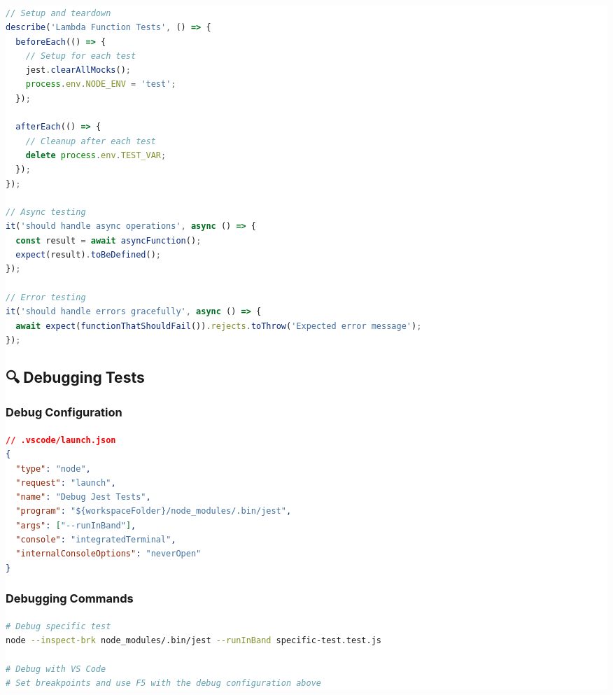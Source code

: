 ```javascript
// Setup and teardown
describe('Lambda Function Tests', () => {
  beforeEach(() => {
    // Setup for each test
    jest.clearAllMocks();
    process.env.NODE_ENV = 'test';
  });

  afterEach(() => {
    // Cleanup after each test
    delete process.env.TEST_VAR;
  });
});

// Async testing
it('should handle async operations', async () => {
  const result = await asyncFunction();
  expect(result).toBeDefined();
});

// Error testing
it('should handle errors gracefully', async () => {
  await expect(functionThatShouldFail()).rejects.toThrow('Expected error message');
});
```

## 🔍 Debugging Tests

### Debug Configuration

```json
// .vscode/launch.json
{
  "type": "node",
  "request": "launch",
  "name": "Debug Jest Tests",
  "program": "${workspaceFolder}/node_modules/.bin/jest",
  "args": ["--runInBand"],
  "console": "integratedTerminal",
  "internalConsoleOptions": "neverOpen"
}
```

### Debugging Commands

```bash
# Debug specific test
node --inspect-brk node_modules/.bin/jest --runInBand specific-test.test.js

# Debug with VS Code
# Set breakpoints and use F5 with the debug configuration above
```
